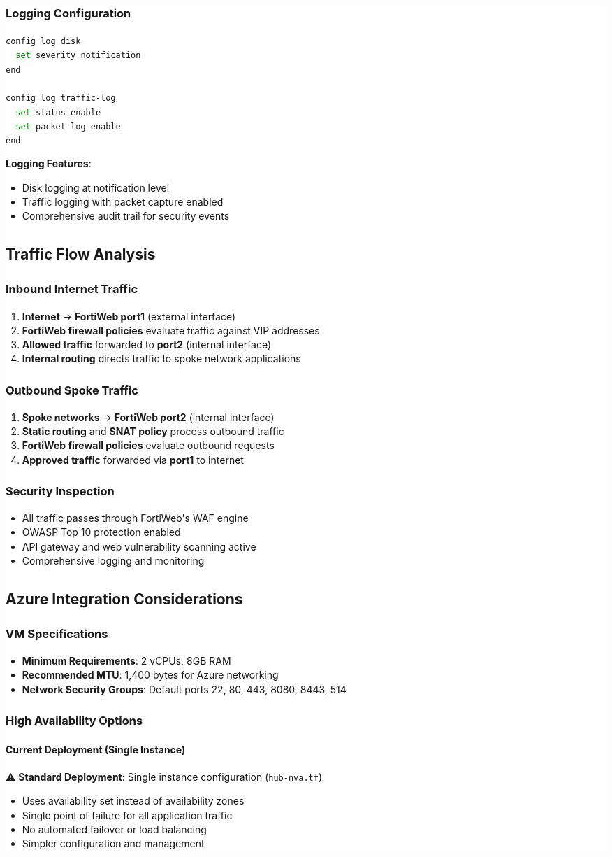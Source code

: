 ### Logging Configuration

```bash
config log disk
  set severity notification
end

config log traffic-log
  set status enable
  set packet-log enable
end
```

**Logging Features**:
- Disk logging at notification level
- Traffic logging with packet capture enabled
- Comprehensive audit trail for security events

## Traffic Flow Analysis

### Inbound Internet Traffic
1. **Internet** → **FortiWeb port1** (external interface)
2. **FortiWeb firewall policies** evaluate traffic against VIP addresses
3. **Allowed traffic** forwarded to **port2** (internal interface)
4. **Internal routing** directs traffic to spoke network applications

### Outbound Spoke Traffic
1. **Spoke networks** → **FortiWeb port2** (internal interface)
2. **Static routing** and **SNAT policy** process outbound traffic
3. **FortiWeb firewall policies** evaluate outbound requests
4. **Approved traffic** forwarded via **port1** to internet

### Security Inspection
- All traffic passes through FortiWeb's WAF engine
- OWASP Top 10 protection enabled
- API gateway and web vulnerability scanning active
- Comprehensive logging and monitoring

## Azure Integration Considerations

### VM Specifications
- **Minimum Requirements**: 2 vCPUs, 8GB RAM
- **Recommended MTU**: 1,400 bytes for Azure networking
- **Network Security Groups**: Default ports 22, 80, 443, 8080, 8443, 514

### High Availability Options

#### Current Deployment (Single Instance)
⚠️ **Standard Deployment**: Single instance configuration (`hub-nva.tf`)
- Uses availability set instead of availability zones
- Single point of failure for all application traffic
- No automated failover or load balancing
- Simpler configuration and management
